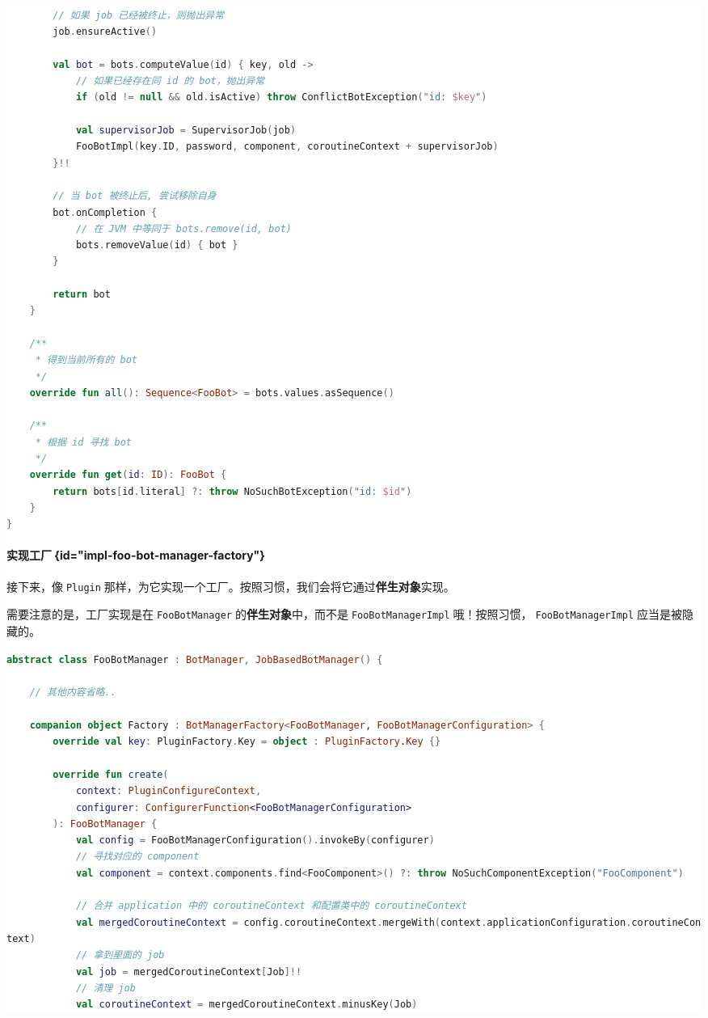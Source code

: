 ```Kotlin
        // 如果 job 已经被终止，则抛出异常
        job.ensureActive()

        val bot = bots.computeValue(id) { key, old ->
            // 如果已经存在同 id 的 bot，抛出异常
            if (old != null && old.isActive) throw ConflictBotException("id: $key")

            val supervisorJob = SupervisorJob(job)
            FooBotImpl(key.ID, password, component, coroutineContext + supervisorJob)
        }!!

        // 当 bot 被终止后, 尝试移除自身
        bot.onCompletion {
            // 在 JVM 中等同于 bots.remove(id, bot)
            bots.removeValue(id) { bot }
        }

        return bot
    }

    /**
     * 得到当前所有的 bot
     */
    override fun all(): Sequence<FooBot> = bots.values.asSequence()

    /**
     * 根据 id 寻找 bot
     */
    override fun get(id: ID): FooBot {
        return bots[id.literal] ?: throw NoSuchBotException("id: $id")
    }
}
```

#### 实现工厂 {id="impl-foo-bot-manager-factory"}

接下来，像 `Plugin` 那样，为它实现一个工厂。按照习惯，我们会将它通过**伴生对象**实现。

需要注意的是，工厂实现是在 `FooBotManager` 的**伴生对象**中，而不是 `FooBotManagerImpl` 哦！按照习惯，
`FooBotManagerImpl` 应当是被隐藏的。

```Kotlin
abstract class FooBotManager : BotManager, JobBasedBotManager() {

    // 其他内容省略..

    companion object Factory : BotManagerFactory<FooBotManager, FooBotManagerConfiguration> {
        override val key: PluginFactory.Key = object : PluginFactory.Key {}

        override fun create(
            context: PluginConfigureContext,
            configurer: ConfigurerFunction<FooBotManagerConfiguration>
        ): FooBotManager {
            val config = FooBotManagerConfiguration().invokeBy(configurer)
            // 寻找对应的 component
            val component = context.components.find<FooComponent>() ?: throw NoSuchComponentException("FooComponent")

            // 合并 application 中的 coroutineContext 和配置类中的 coroutineContext
            val mergedCoroutineContext = config.coroutineContext.mergeWith(context.applicationConfiguration.coroutineContext)
            // 拿到里面的 job
            val job = mergedCoroutineContext[Job]!!
            // 清理 job
            val coroutineContext = mergedCoroutineContext.minusKey(Job)
```